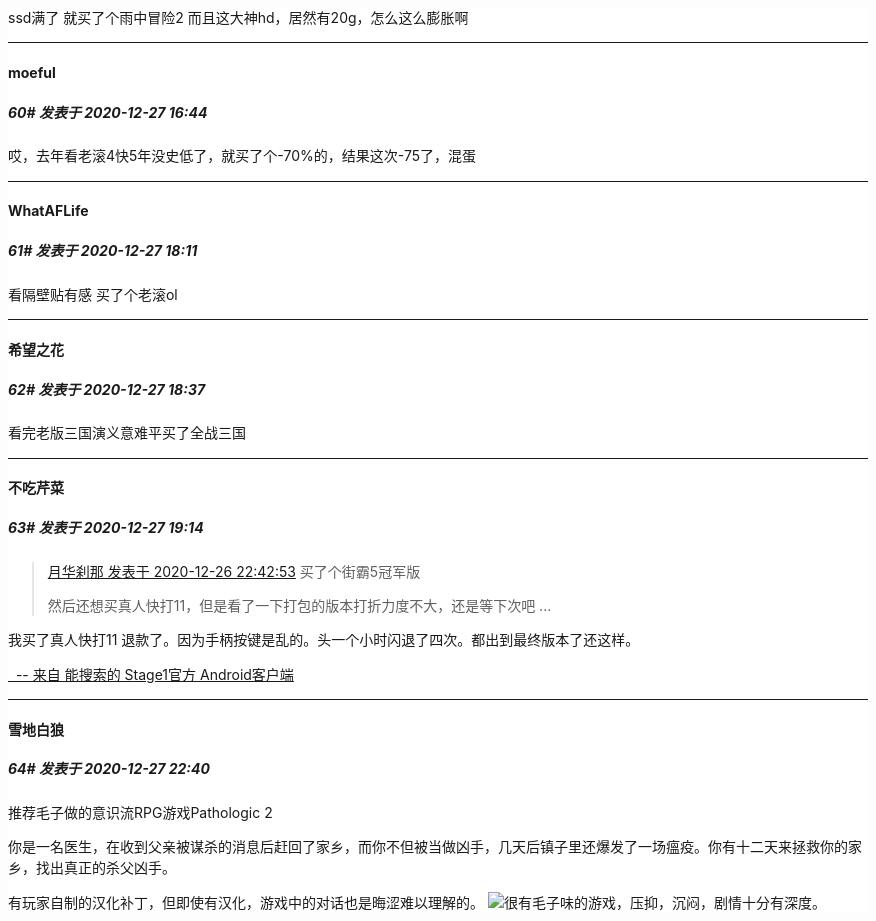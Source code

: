 
ssd满了 就买了个雨中冒险2
而且这大神hd，居然有20g，怎么这么膨胀啊


-----

####  moeful  
##### 60#       发表于 2020-12-27 16:44


哎，去年看老滚4快5年没史低了，就买了个-70%的，结果这次-75了，混蛋


-----

####  WhatAFLife  
##### 61#       发表于 2020-12-27 18:11


看隔壁贴有感 买了个老滚ol


-----

####  希望之花  
##### 62#       发表于 2020-12-27 18:37


看完老版三国演义意难平买了全战三国


-----

####  不吃芹菜  
##### 63#       发表于 2020-12-27 19:14


<blockquote><a href="httphttps://bbs.saraba1st.com/2b/forum.php?mod=redirect&amp;goto=findpost&amp;pid=49854719&amp;ptid=1979440" target="_blank">月华刹那 发表于 2020-12-26 22:42:53</a>
买了个街霸5冠军版

然后还想买真人快打11，但是看了一下打包的版本打折力度不大，还是等下次吧 ...</blockquote>我买了真人快打11
退款了。因为手柄按键是乱的。头一个小时闪退了四次。都出到最终版本了还这样。

[  -- 来自 能搜索的 Stage1官方 Android客户端](https://www.coolapk.com/apk/140634)


-----

####  雪地白狼  
##### 64#       发表于 2020-12-27 22:40


推荐毛子做的意识流RPG游戏Pathologic 2

你是一名医生，在收到父亲被谋杀的消息后赶回了家乡，而你不但被当做凶手，几天后镇子里还爆发了一场瘟疫。你有十二天来拯救你的家乡，找出真正的杀父凶手。

有玩家自制的汉化补丁，但即使有汉化，游戏中的对话也是晦涩难以理解的。
<img src="https://static.saraba1st.com/image/smiley/face2017/037.png" referrerpolicy="no-referrer">很有毛子味的游戏，压抑，沉闷，剧情十分有深度。
